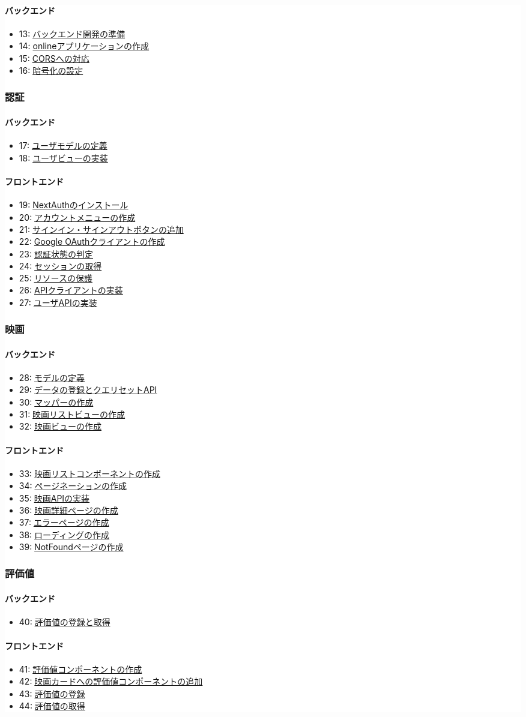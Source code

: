 #### バックエンド
- 13: [バックエンド開発の準備](バックエンド開発の準備.md)
- 14: [onlineアプリケーションの作成](onlineアプリケーションの作成.md)
- 15: [CORSへの対応](CORSへの対応.md)
- 16: [暗号化の設定](暗号化の設定.md)

### 認証
#### バックエンド
- 17: [ユーザモデルの定義](ユーザモデルの定義.md)
- 18: [ユーザビューの実装](ユーザビューの実装.md)

#### フロントエンド
- 19: [NextAuthのインストール](NextAuthのインストール.md)
- 20: [アカウントメニューの作成](アカウントメニューの作成.md)
- 21: [サインイン・サインアウトボタンの追加](サインイン・サインアウトボタンの追加.md)
- 22: [Google OAuthクライアントの作成](Google_OAuthクライアントの作成.md)
- 23: [認証状態の判定](認証状態の判定.md)
- 24: [セッションの取得](セッションの取得.md)
- 25: [リソースの保護](リソースの保護.md)
- 26: [APIクライアントの実装](APIクライアントの実装.md)
- 27: [ユーザAPIの実装](ユーザAPIの実装.md)

### 映画
#### バックエンド
- 28: [モデルの定義](モデルの定義.md)
- 29: [データの登録とクエリセットAPI](データの登録とクエリセットAPI.md)
- 30: [マッパーの作成](マッパーの作成.md)
- 31: [映画リストビューの作成](映画リストビューの作成.md)
- 32: [映画ビューの作成](映画ビューの作成.md)

#### フロントエンド
- 33: [映画リストコンポーネントの作成](映画リストコンポーネントの作成.md)
- 34: [ページネーションの作成](ページネーションの作成.md)
- 35: [映画APIの実装](映画APIの実装.md)
- 36: [映画詳細ページの作成](映画詳細ページの作成.md)
- 37: [エラーページの作成](エラーページの作成.md)
- 38: [ローディングの作成](ローディングの作成.md)
- 39: [NotFoundページの作成](NotFoundページの作成.md)

### 評価値
#### バックエンド
- 40: [評価値の登録と取得](評価値の登録と取得.md)

#### フロントエンド
- 41: [評価値コンポーネントの作成](評価値コンポーネントの作成.md)
- 42: [映画カードへの評価値コンポーネントの追加](映画カードへの評価値コンポーネントの追加.md)
- 43: [評価値の登録](評価値の登録.md)
- 44: [評価値の取得](評価値の取得.md)
